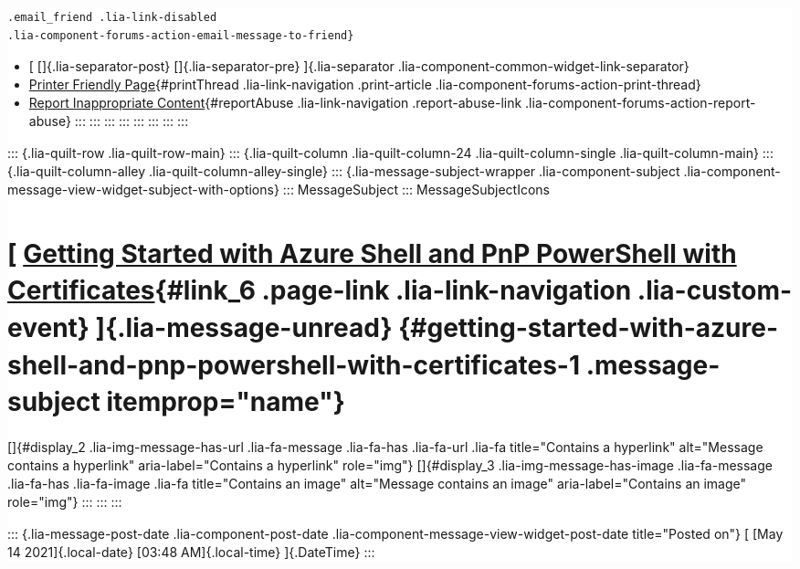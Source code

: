     .email_friend .lia-link-disabled
    .lia-component-forums-action-email-message-to-friend}
-   [ []{.lia-separator-post} []{.lia-separator-pre} ]{.lia-separator
    .lia-component-common-widget-link-separator}
-   [Printer Friendly
    Page](/t5/blogs/blogarticleprintpage/blog-id/Microsoft365PnPBlog/article-id/238){#printThread
    .lia-link-navigation .print-article
    .lia-component-forums-action-print-thread}
-   [Report Inappropriate
    Content](/t5/notifications/notifymoderatorpage/message-uid/2315482){#reportAbuse
    .lia-link-navigation .report-abuse-link
    .lia-component-forums-action-report-abuse}
:::
:::
:::
:::
:::
:::
:::
:::

::: {.lia-quilt-row .lia-quilt-row-main}
::: {.lia-quilt-column .lia-quilt-column-24 .lia-quilt-column-single .lia-quilt-column-main}
::: {.lia-quilt-column-alley .lia-quilt-column-alley-single}
::: {.lia-message-subject-wrapper .lia-component-subject .lia-component-message-view-widget-subject-with-options}
::: MessageSubject
::: MessageSubjectIcons
# [ [Getting Started with Azure Shell and PnP PowerShell with Certificates](/t5/microsoft-365-pnp-blog/getting-started-with-azure-shell-and-pnp-powershell-with/ba-p/2315482){#link_6 .page-link .lia-link-navigation .lia-custom-event} ]{.lia-message-unread} {#getting-started-with-azure-shell-and-pnp-powershell-with-certificates-1 .message-subject itemprop="name"}

[]{#display_2 .lia-img-message-has-url .lia-fa-message .lia-fa-has
.lia-fa-url .lia-fa title="Contains a hyperlink"
alt="Message contains a hyperlink" aria-label="Contains a hyperlink"
role="img"} []{#display_3 .lia-img-message-has-image .lia-fa-message
.lia-fa-has .lia-fa-image .lia-fa title="Contains an image"
alt="Message contains an image" aria-label="Contains an image"
role="img"}
:::
:::
:::

::: {.lia-message-post-date .lia-component-post-date .lia-component-message-view-widget-post-date title="Posted on"}
[ [‎May 14 2021]{.local-date} [03:48 AM]{.local-time} ]{.DateTime}
:::
